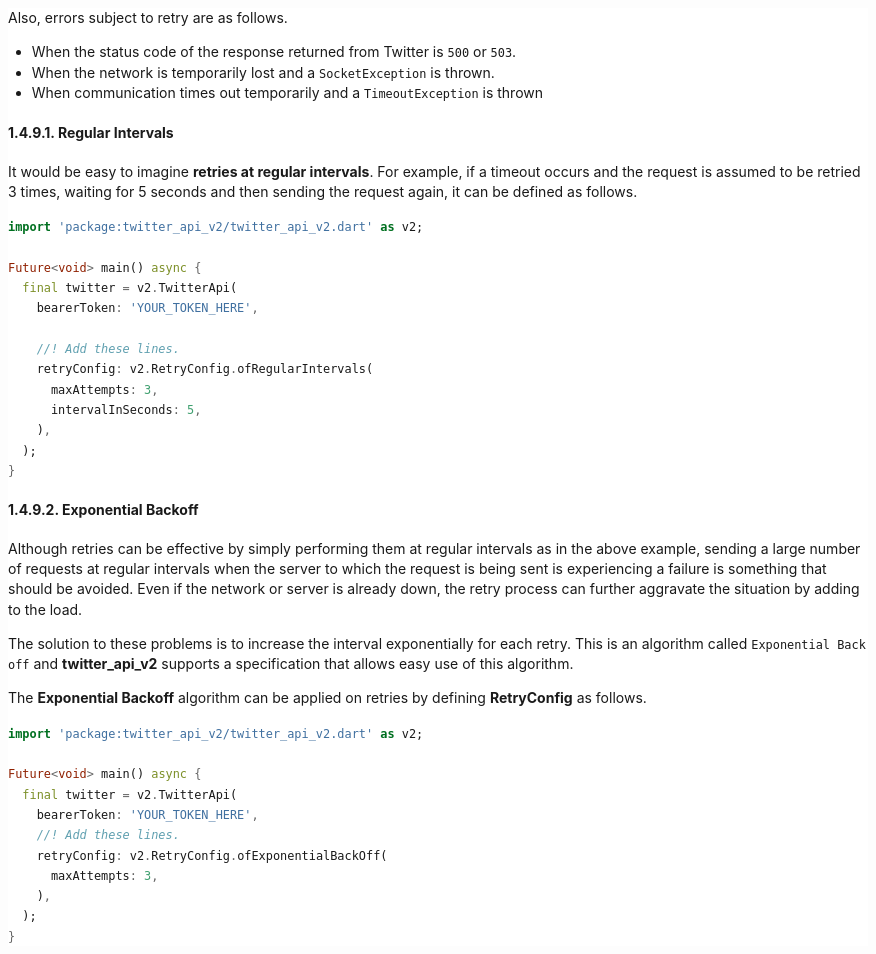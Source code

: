 Also, errors subject to retry are as follows.

- When the status code of the response returned from Twitter is `500` or `503`.
- When the network is temporarily lost and a `SocketException` is thrown.
- When communication times out temporarily and a `TimeoutException` is thrown

#### 1.4.9.1. Regular Intervals

It would be easy to imagine **retries at regular intervals**. For example, if a timeout occurs and the request is assumed to be retried 3 times, waiting for 5 seconds and then sending the request again, it can be defined as follows.

```dart
import 'package:twitter_api_v2/twitter_api_v2.dart' as v2;

Future<void> main() async {
  final twitter = v2.TwitterApi(
    bearerToken: 'YOUR_TOKEN_HERE',

    //! Add these lines.
    retryConfig: v2.RetryConfig.ofRegularIntervals(
      maxAttempts: 3,
      intervalInSeconds: 5,
    ),
  );
}
```

#### 1.4.9.2. Exponential Backoff

Although retries can be effective by simply performing them at regular intervals as in the above example, sending a large number of requests at regular intervals when the server to which the request is being sent is experiencing a failure is something that should be avoided. Even if the network or server is already down, the retry process can further aggravate the situation by adding to the load.

The solution to these problems is to increase the interval exponentially for each retry. This is an algorithm called `Exponential Backoff` and **twitter_api_v2** supports a specification that allows easy use of this algorithm.

The **Exponential Backoff** algorithm can be applied on retries by defining **RetryConfig** as follows.

```dart
import 'package:twitter_api_v2/twitter_api_v2.dart' as v2;

Future<void> main() async {
  final twitter = v2.TwitterApi(
    bearerToken: 'YOUR_TOKEN_HERE',
    //! Add these lines.
    retryConfig: v2.RetryConfig.ofExponentialBackOff(
      maxAttempts: 3,
    ),
  );
}
```
